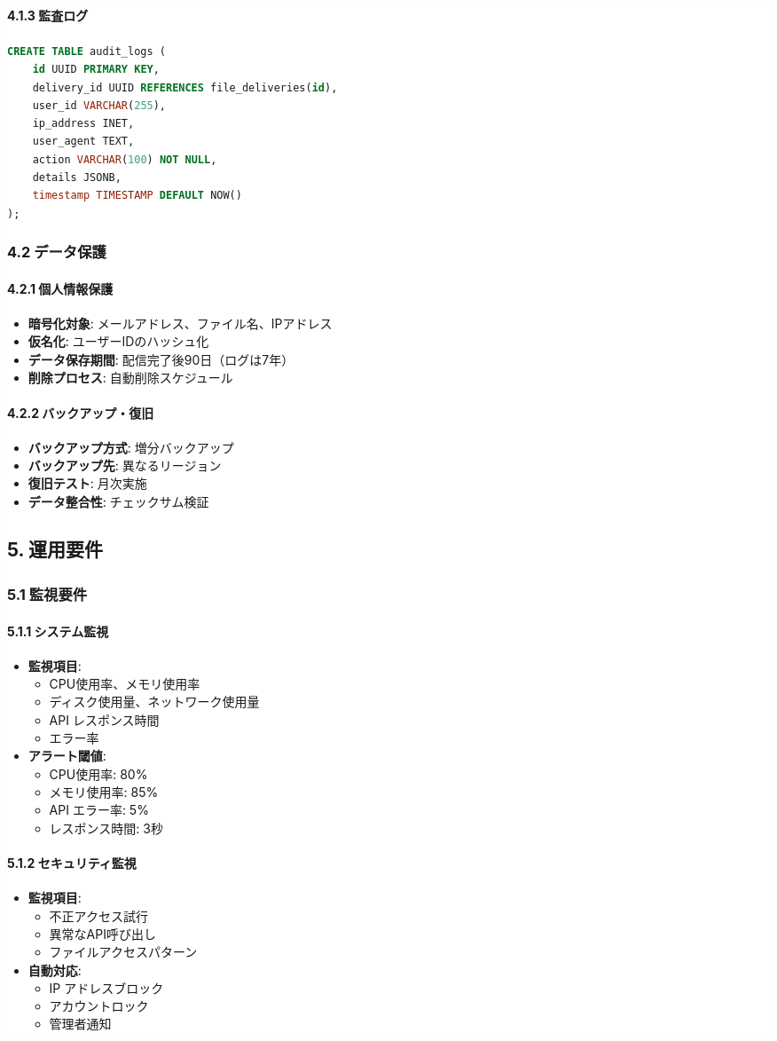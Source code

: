 #### 4.1.3 監査ログ
```sql
CREATE TABLE audit_logs (
    id UUID PRIMARY KEY,
    delivery_id UUID REFERENCES file_deliveries(id),
    user_id VARCHAR(255),
    ip_address INET,
    user_agent TEXT,
    action VARCHAR(100) NOT NULL,
    details JSONB,
    timestamp TIMESTAMP DEFAULT NOW()
);
```

### 4.2 データ保護

#### 4.2.1 個人情報保護
- **暗号化対象**: メールアドレス、ファイル名、IPアドレス
- **仮名化**: ユーザーIDのハッシュ化
- **データ保存期間**: 配信完了後90日（ログは7年）
- **削除プロセス**: 自動削除スケジュール

#### 4.2.2 バックアップ・復旧
- **バックアップ方式**: 増分バックアップ
- **バックアップ先**: 異なるリージョン
- **復旧テスト**: 月次実施
- **データ整合性**: チェックサム検証

## 5. 運用要件

### 5.1 監視要件

#### 5.1.1 システム監視
- **監視項目**:
  - CPU使用率、メモリ使用率
  - ディスク使用量、ネットワーク使用量
  - API レスポンス時間
  - エラー率
- **アラート閾値**:
  - CPU使用率: 80%
  - メモリ使用率: 85%
  - API エラー率: 5%
  - レスポンス時間: 3秒

#### 5.1.2 セキュリティ監視
- **監視項目**:
  - 不正アクセス試行
  - 異常なAPI呼び出し
  - ファイルアクセスパターン
- **自動対応**:
  - IP アドレスブロック
  - アカウントロック
  - 管理者通知
